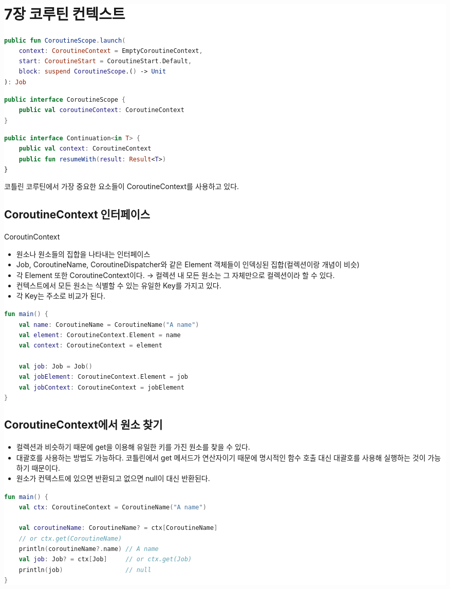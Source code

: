 # 7장 코루틴 컨텍스트

```kotlin
public fun CoroutineScope.launch(
	context: CoroutineContext = EmptyCoroutineContext,
	start: CoroutineStart = CoroutineStart.Default,
	block: suspend CoroutineScope.() -> Unit
): Job
```

```kotlin
public interface CoroutineScope {
	public val coroutineContext: CoroutineContext
}
```

```kotlin
public interface Continuation<in T> {
	public val context: CoroutineContext
	public fun resumeWith(result: Result<T>)
}
```

코틀린 코루틴에서 가장 중요한 요소들이 CoroutineContext를 사용하고 있다.

## CoroutineContext 인터페이스

CoroutinContext 

- 원소나 원소들의 집합을 나타내는 인터페이스
- Job, CoroutineName, CoroutineDispatcher와 같은 Element 객체들이 인덱싱된 집합(컬렉션이랑 개념이 비슷)
- 각 Element 또한 CoroutineContext이다. → 컬렉션 내 모든 원소는 그 자체만으로 컬렉션이라 할 수 있다.
- 컨텍스트에서 모든 원소는 식별할 수 있는 유일한 Key를 가지고 있다.
- 각 Key는 주소로 비교가 된다.

```kotlin
fun main() {
	val name: CoroutineName = CoroutineName("A name")
	val element: CoroutineContext.Element = name
	val context: CoroutineContext = element

	val job: Job = Job()
	val jobElement: CoroutineContext.Element = job
	val jobContext: CoroutineContext = jobElement
}
```

## CoroutineContext에서 원소 찾기

- 컬렉션과 비슷하기 때문에 get을 이용해 유일한 키를 가진 원소를 찾을 수 있다.
- 대괄호를 사용하는 방법도 가능하다. 코틀린에서 get 메서드가 연산자이기 때문에 명시적인 함수 호출 대신 대괄호를 사용해 실행하는 것이 가능하기 때문이다.
- 원소가 컨텍스트에 있으면 반환되고 없으면 null이 대신 반환된다.

```kotlin
fun main() {
	val ctx: CoroutineContext = CoroutineName("A name")
	
	val coroutineName: CoroutineName? = ctx[CoroutineName]
	// or ctx.get(CoroutineName)
	println(coroutineName?.name) // A name
	val job: Job? = ctx[Job]     // or ctx.get(Job)
	println(job)                 // null
}
```

